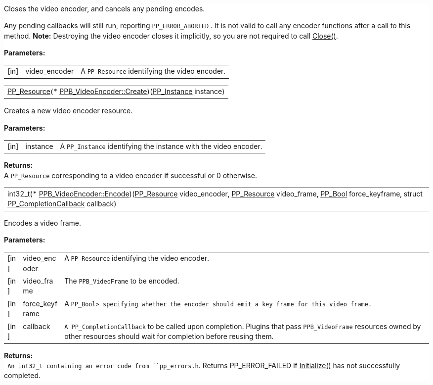 Closes the video encoder, and cancels any pending encodes.

Any pending callbacks will still run, reporting `PP_ERROR_ABORTED` . It is not valid to call any encoder functions after a call to this method. **Note:** Destroying the video encoder closes it implicitly, so you are not required to call <a href="/docs/native-client/pepper_dev/c/struct_p_p_b___video_encoder__0__2#afe91b697d39e41ca9c4b187e1f66749f" class="el" title="Closes the video encoder, and cancels any pending encodes.">Close()</a>.

**Parameters:**  
<table><tbody><tr class="odd"><td>[in]</td><td>video_encoder</td><td>A <code>PP_Resource</code> identifying the video encoder.</td></tr></tbody></table>

<span id="a94d87da92ccfb984cef497977d00d80c" class="anchor" style="margin: 0;"></span>

<table><tbody><tr class="odd"><td><a href="/docs/native-client/pepper_dev/c/group___typedefs#gafdc3895ee80f4750d0d95ae1b677e9b7" class="el">PP_Resource</a>(* <a href="/docs/native-client/pepper_dev/c/struct_p_p_b___video_encoder__0__2#a94d87da92ccfb984cef497977d00d80c" class="el">PPB_VideoEncoder::Create</a>)(<a href="/docs/native-client/pepper_dev/c/group___typedefs#ga89b662403e6a687bb914b80114c0d19d" class="el">PP_Instance</a> instance)</td></tr></tbody></table>

Creates a new video encoder resource.

**Parameters:**  
<table><tbody><tr class="odd"><td>[in]</td><td>instance</td><td>A <code>PP_Instance</code> identifying the instance with the video encoder.</td></tr></tbody></table>



**Returns:**  
A `PP_Resource` corresponding to a video encoder if successful or 0 otherwise.

<span id="a873344d65a32d15426cd4424e76bb6d9" class="anchor" style="margin: 0;"></span>

<table><tbody><tr class="odd"><td>int32_t(* <a href="/docs/native-client/pepper_dev/c/struct_p_p_b___video_encoder__0__2#a873344d65a32d15426cd4424e76bb6d9" class="el">PPB_VideoEncoder::Encode</a>)(<a href="/docs/native-client/pepper_dev/c/group___typedefs#gafdc3895ee80f4750d0d95ae1b677e9b7" class="el">PP_Resource</a> video_encoder, <a href="/docs/native-client/pepper_dev/c/group___typedefs#gafdc3895ee80f4750d0d95ae1b677e9b7" class="el">PP_Resource</a> video_frame, <a href="/docs/native-client/pepper_dev/c/group___enums#ga4f272d99be14aacafe08dfd4ef830918" class="el">PP_Bool</a> force_keyframe, struct <a href="/docs/native-client/pepper_dev/c/struct_p_p___completion_callback/" class="el">PP_CompletionCallback</a> callback)</td></tr></tbody></table>

Encodes a video frame.

**Parameters:**  
<table><tbody><tr class="odd"><td>[in]</td><td>video_encoder</td><td>A <code>PP_Resource</code> identifying the video encoder.</td></tr><tr class="even"><td>[in]</td><td>video_frame</td><td>The <code>PPB_VideoFrame</code> to be encoded.</td></tr><tr class="odd"><td>[in]</td><td>force_keyframe</td><td>A <code>PP_Bool&gt; specifying whether the encoder should emit a key frame for this video frame. </code></td></tr><tr class="even"><td>[in]</td><td>callback</td><td><code>A </code><code>PP_CompletionCallback</code> to be called upon completion. Plugins that pass <code>PPB_VideoFrame</code> resources owned by other resources should wait for completion before reusing them.</td></tr></tbody></table>



**Returns:**  
` An int32_t containing an error code from ``pp_errors.h`. Returns PP\_ERROR\_FAILED if <a href="/docs/native-client/pepper_dev/c/struct_p_p_b___video_encoder__0__2#a9cd78deaf493477ca7ec96a6e6445561" class="el" title="Initializes a video encoder resource.">Initialize()</a> has not successfully completed.
